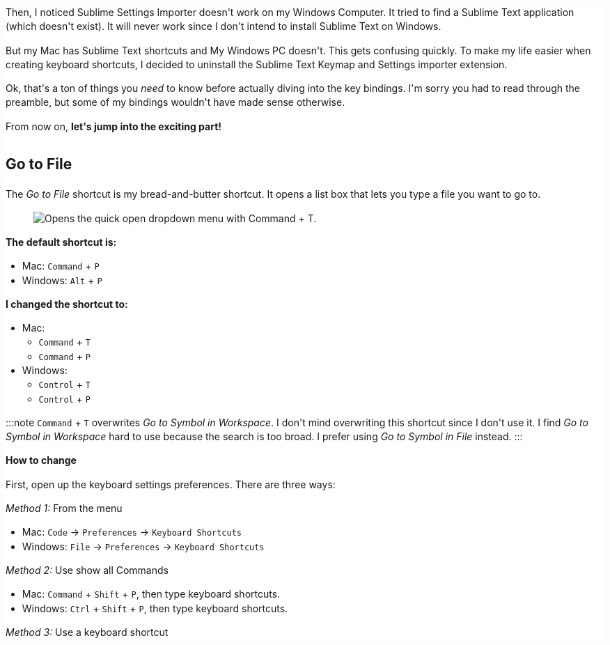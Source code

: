 Then, I noticed Sublime Settings Importer doesn't work on my Windows Computer. It tried to find a Sublime Text application (which doesn't exist). It will never work since I don't intend to install Sublime Text on Windows.

But my Mac has Sublime Text shortcuts and My Windows PC doesn't. This gets confusing quickly. To make my life easier when creating keyboard shortcuts, I decided to uninstall the Sublime Text Keymap and Settings importer extension.

Ok, that's a ton of things you *need* to know before actually diving into the key bindings. I'm sorry you had to read through the preamble, but some of my bindings wouldn't have made sense otherwise.

From now on, **let's jump into the exciting part!**

## Go to File

The *Go to File* shortcut is my bread-and-butter shortcut. It opens a list box that lets you type a file you want to go to.

<figure role="figure">
  <img src="/images/2020/vscode-keybindings-1/go-to-file.gif" alt="Opens the quick open dropdown menu with Command + T.">
</figure>

**The default shortcut is:**

- Mac: `Command` + `P`
- Windows: `Alt` + `P`

**I changed the shortcut to:**

- Mac:
	- `Command` + `T`
	- `Command` + `P`
- Windows:
	- `Control` + `T`
	- `Control` + `P`

:::note
`Command` + `T` overwrites *Go to Symbol in Workspace*. I don't mind overwriting this shortcut since I don't use it. I find *Go to Symbol in Workspace* hard to use because the search is too broad. I prefer using *Go to Symbol in File* instead.
:::

**How to change**

First, open up the keyboard settings preferences. There are three ways:

*Method 1:* From the menu

- Mac: `Code` -\> `Preferences` -\> `Keyboard Shortcuts`
- Windows: `File` -\> `Preferences` -\> `Keyboard Shortcuts`

*Method 2:* Use show all Commands

- Mac: `Command` + `Shift` + `P`, then type keyboard shortcuts.
- Windows: `Ctrl` + `Shift` + `P`, then type keyboard shortcuts.

*Method 3:* Use a keyboard shortcut
